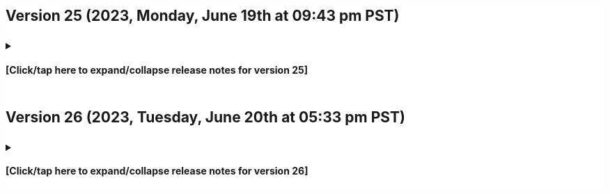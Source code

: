 ## Version 25 (2023, Monday, June 19th at 09:43 pm PST)

<details><summary><p><b>[Click/tap here to expand/collapse release notes for version 25]</b></p></summary></details> 

## Version 26 (2023, Tuesday, June 20th at 05:33 pm PST)

<details><summary><p><b>[Click/tap here to expand/collapse release notes for version 26]</b></p></summary>

- **This release was made by:** [:octocat: `@seanpm2001`](https://github.com/seanpm2001/)
- **View this version as an archive:** [`README_V26.md`](/OldVersions/English/USA/README_V26.md)

> Changes

- [x] Updated the `Title` section
- [x] Updated the `Legend` section
- - [x] Updated the note about 2 missing entries, as it is still true
- [x] Updated the `Very healthy` section
- - [x] Updated the repository counter
- [x] Updated the `Healthy` section
- - [x] Updated the repository counter
- [x] Updated the `A little unhealthy` section
- - [x] Updated the repository counter
- [x] Updated the `Stubs` section
- - [x] Updated the repository counter
- - [x] Added 2 entries
- [x] Updated the `File info` section
- [x] Updated the `File history` section
- - [x] Added an entry for version 26
- [ ] No other changes in version 26
